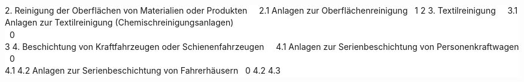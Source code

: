 </tr>
<tr class="odd">
<td style="text-align: left;" data-valign="top" data-charoff="50">2.</td>
<td style="text-align: left; border-right: 0.5pt solid;" data-valign="top" data-charoff="50">Reinigung der Oberflächen von Materialien oder Produkten</td>
<td style="text-align: center; border-right: 0.5pt solid;" data-valign="top" data-charoff="50"> </td>
<td style="text-align: center;" data-valign="top" data-charoff="50"> </td>
</tr>
<tr class="even">
<td style="text-align: left;" data-valign="top" data-charoff="50">2.1</td>
<td style="text-align: left; border-right: 0.5pt solid;" data-valign="top" data-charoff="50">Anlagen zur Oberflächenreinigung</td>
<td style="text-align: center; border-right: 0.5pt solid;" data-valign="top" data-charoff="50">  1</td>
<td style="text-align: center;" data-valign="top" data-charoff="50">2</td>
</tr>
<tr class="odd">
<td style="text-align: left;" data-valign="top" data-charoff="50">3.</td>
<td style="text-align: left; border-right: 0.5pt solid;" data-valign="top" data-charoff="50">Textilreinigung</td>
<td style="text-align: center; border-right: 0.5pt solid;" data-valign="top" data-charoff="50"> </td>
<td style="text-align: center;" data-valign="top" data-charoff="50"> </td>
</tr>
<tr class="even">
<td style="text-align: left;" data-valign="top" data-charoff="50">3.1</td>
<td style="text-align: left; border-right: 0.5pt solid;" data-valign="top" data-charoff="50">Anlagen zur Textilreinigung (Chemischreinigungsanlagen)</td>
<td style="text-align: center; border-right: 0.5pt solid;" data-valign="top" data-charoff="50"><br />
  0</td>
<td style="text-align: center;" data-valign="top" data-charoff="50"><br />
3</td>
</tr>
<tr class="odd">
<td style="text-align: left;" data-valign="top" data-charoff="50">4.</td>
<td style="text-align: left; border-right: 0.5pt solid;" data-valign="top" data-charoff="50">Beschichtung von Kraftfahrzeugen oder Schienenfahrzeugen</td>
<td style="text-align: center; border-right: 0.5pt solid;" data-valign="top" data-charoff="50"> </td>
<td style="text-align: center;" data-valign="top" data-charoff="50"> </td>
</tr>
<tr class="even">
<td style="text-align: left;" data-valign="top" data-charoff="50">4.1</td>
<td style="text-align: left; border-right: 0.5pt solid;" data-valign="top" data-charoff="50">Anlagen zur Serienbeschichtung von Personenkraftwagen</td>
<td style="text-align: center; border-right: 0.5pt solid;" data-valign="top" data-charoff="50"><br />
  0</td>
<td style="text-align: center;" data-valign="top" data-charoff="50"><br />
4.1</td>
</tr>
<tr class="odd">
<td style="text-align: left;" data-valign="top" data-charoff="50">4.2</td>
<td style="text-align: left; border-right: 0.5pt solid;" data-valign="top" data-charoff="50">Anlagen zur Serienbeschichtung von Fahrerhäusern</td>
<td style="text-align: center; border-right: 0.5pt solid;" data-valign="top" data-charoff="50">  0</td>
<td style="text-align: center;" data-valign="top" data-charoff="50">4.2</td>
</tr>
<tr class="even">
<td style="text-align: left;" data-valign="top" data-charoff="50">4.3</td>